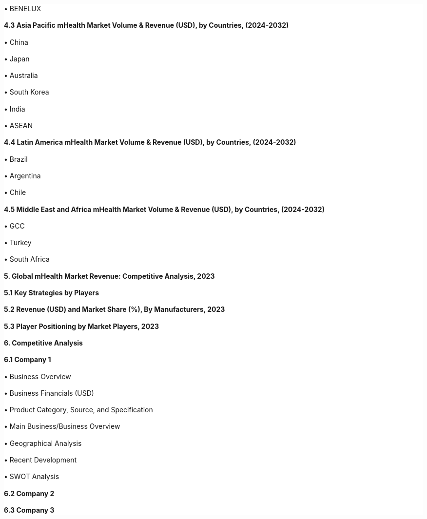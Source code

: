 • BENELUX

<strong>4.3 Asia Pacific mHealth Market Volume &amp; Revenue (USD), by Countries, (2024-2032)</strong>

• China

• Japan

• Australia

• South Korea

• India

• ASEAN

<strong>4.4 Latin America mHealth Market Volume &amp; Revenue (USD), by Countries, (2024-2032)</strong>

• Brazil

• Argentina

• Chile

<strong>4.5 Middle East and Africa mHealth Market Volume &amp; Revenue (USD), by Countries, (2024-2032)</strong>

• GCC

• Turkey

• South Africa

<strong>5. Global mHealth Market Revenue: Competitive Analysis, 2023</strong>

<strong>5.1 Key Strategies by Players</strong>

<strong>5.2 Revenue (USD) and Market Share (%), By Manufacturers, 2023</strong>

<strong>5.3 Player Positioning by Market Players, 2023</strong>

<strong>6. Competitive Analysis</strong>

<strong>6.1 Company 1</strong>

• Business Overview

• Business Financials (USD)

• Product Category, Source, and Specification

• Main Business/Business Overview

• Geographical Analysis

• Recent Development

• SWOT Analysis

<strong>6.2 Company 2</strong>

<strong>6.3 Company 3</strong>
